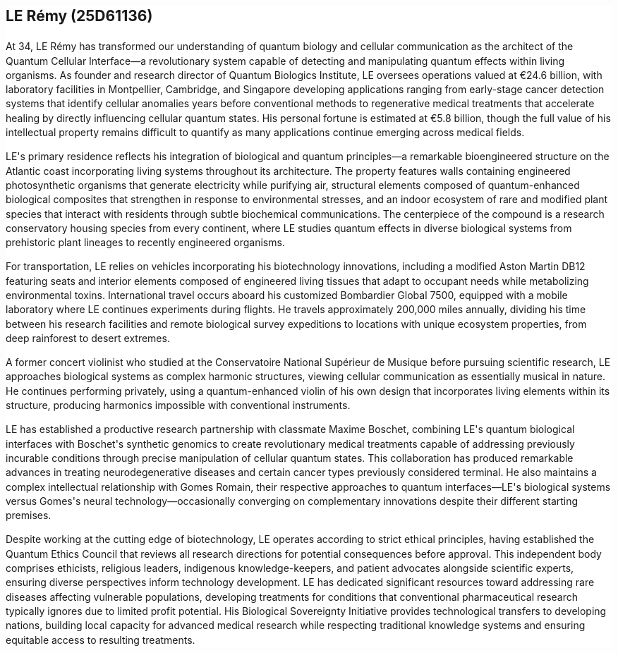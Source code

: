 ## LE Rémy (25D61136)

At 34, LE Rémy has transformed our understanding of quantum biology and cellular communication as the architect of the Quantum Cellular Interface—a revolutionary system capable of detecting and manipulating quantum effects within living organisms. As founder and research director of Quantum Biologics Institute, LE oversees operations valued at €24.6 billion, with laboratory facilities in Montpellier, Cambridge, and Singapore developing applications ranging from early-stage cancer detection systems that identify cellular anomalies years before conventional methods to regenerative medical treatments that accelerate healing by directly influencing cellular quantum states. His personal fortune is estimated at €5.8 billion, though the full value of his intellectual property remains difficult to quantify as many applications continue emerging across medical fields.

LE's primary residence reflects his integration of biological and quantum principles—a remarkable bioengineered structure on the Atlantic coast incorporating living systems throughout its architecture. The property features walls containing engineered photosynthetic organisms that generate electricity while purifying air, structural elements composed of quantum-enhanced biological composites that strengthen in response to environmental stresses, and an indoor ecosystem of rare and modified plant species that interact with residents through subtle biochemical communications. The centerpiece of the compound is a research conservatory housing species from every continent, where LE studies quantum effects in diverse biological systems from prehistoric plant lineages to recently engineered organisms.

For transportation, LE relies on vehicles incorporating his biotechnology innovations, including a modified Aston Martin DB12 featuring seats and interior elements composed of engineered living tissues that adapt to occupant needs while metabolizing environmental toxins. International travel occurs aboard his customized Bombardier Global 7500, equipped with a mobile laboratory where LE continues experiments during flights. He travels approximately 200,000 miles annually, dividing his time between his research facilities and remote biological survey expeditions to locations with unique ecosystem properties, from deep rainforest to desert extremes.

A former concert violinist who studied at the Conservatoire National Supérieur de Musique before pursuing scientific research, LE approaches biological systems as complex harmonic structures, viewing cellular communication as essentially musical in nature. He continues performing privately, using a quantum-enhanced violin of his own design that incorporates living elements within its structure, producing harmonics impossible with conventional instruments.

LE has established a productive research partnership with classmate Maxime Boschet, combining LE's quantum biological interfaces with Boschet's synthetic genomics to create revolutionary medical treatments capable of addressing previously incurable conditions through precise manipulation of cellular quantum states. This collaboration has produced remarkable advances in treating neurodegenerative diseases and certain cancer types previously considered terminal. He also maintains a complex intellectual relationship with Gomes Romain, their respective approaches to quantum interfaces—LE's biological systems versus Gomes's neural technology—occasionally converging on complementary innovations despite their different starting premises.

Despite working at the cutting edge of biotechnology, LE operates according to strict ethical principles, having established the Quantum Ethics Council that reviews all research directions for potential consequences before approval. This independent body comprises ethicists, religious leaders, indigenous knowledge-keepers, and patient advocates alongside scientific experts, ensuring diverse perspectives inform technology development. LE has dedicated significant resources toward addressing rare diseases affecting vulnerable populations, developing treatments for conditions that conventional pharmaceutical research typically ignores due to limited profit potential. His Biological Sovereignty Initiative provides technological transfers to developing nations, building local capacity for advanced medical research while respecting traditional knowledge systems and ensuring equitable access to resulting treatments.

